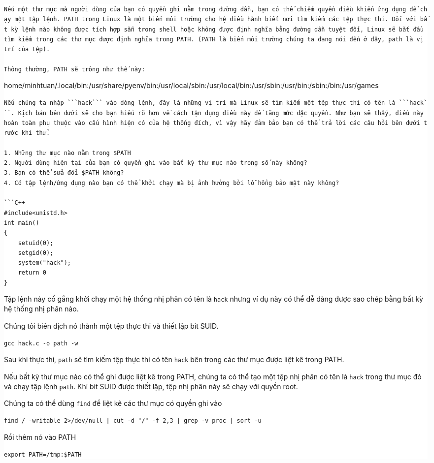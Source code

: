 ```
Nếu một thư mục mà người dùng của bạn có quyền ghi nằm trong đường dẫn, bạn có thể chiếm quyền điều khiển ứng dụng để chạy một tập lệnh. PATH trong Linux là một biến môi trường cho hệ điều hành biết nơi tìm kiếm các tệp thực thi. Đối với bất kỳ lệnh nào không được tích hợp sẵn trong shell hoặc không được định nghĩa bằng đường dẫn tuyệt đối, Linux sẽ bắt đầu tìm kiếm trong các thư mục được định nghĩa trong PATH. (PATH là biến môi trường chúng ta đang nói đến ở đây, path là vị trí của tệp).

Thông thường, PATH sẽ trông như thế này:
```
home/minhtuan/.local/bin:/usr/share/pyenv/bin:/usr/local/sbin:/usr/local/bin:/usr/sbin:/usr/bin:/sbin:/bin:/usr/games
```
Nếu chúng ta nhập ```hack``` vào dòng lệnh, đây là những vị trí mà Linux sẽ tìm kiếm một tệp thực thi có tên là ```hack```. Kịch bản bên dưới sẽ cho bạn hiểu rõ hơn về cách tận dụng điều này để tăng mức đặc quyền. Như bạn sẽ thấy, điều này hoàn toàn phụ thuộc vào cấu hình hiện có của hệ thống đích, vì vậy hãy đảm bảo bạn có thể trả lời các câu hỏi bên dưới trước khi thử.

1. Những thư mục nào nằm trong $PATH
2. Người dùng hiện tại của bạn có quyền ghi vào bất kỳ thư mục nào trong số này không?
3. Bạn có thể sửa đổi $PATH không?
4. Có tập lệnh/ứng dụng nào bạn có thể khởi chạy mà bị ảnh hưởng bởi lỗ hổng bảo mật này không?

```C++
#include<unistd.h>
int main()
{
    setuid(0);
    setgid(0);
    system("hack");
    return 0
}
```
Tập lệnh này cố gắng khởi chạy một hệ thống nhị phân có tên là ```hack``` nhưng ví dụ này có thể dễ dàng được sao chép bằng bất kỳ hệ thống nhị phân nào.

Chúng tôi biên dịch nó thành một tệp thực thi và thiết lập bit SUID.
```
gcc hack.c -o path -w
```
Sau khi thực thi, ```path```  sẽ tìm kiếm tệp thực thi có tên ```hack``` bên trong các thư mục được liệt kê trong PATH.

Nếu bất kỳ thư mục nào có thể ghi được liệt kê trong PATH, chúng ta có thể tạo một tệp nhị phân có tên là ```hack``` trong thư mục đó và chạy tập lệnh ```path```. Khi bit SUID được thiết lập, tệp nhị phân này sẽ chạy với quyền root.

Chúng ta có thể dùng ```find``` để liệt kê các thư mục có quyền ghi vào

```
find / -writable 2>/dev/null | cut -d "/" -f 2,3 | grep -v proc | sort -u
```
Rồi thêm nó vào PATH
```
export PATH=/tmp:$PATH
```
